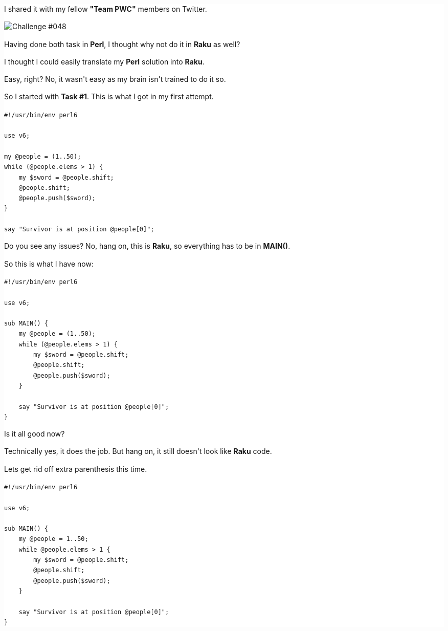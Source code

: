 I shared it with my fellow **"Team PWC"** members on Twitter.

![Challenge #048](/images/blog/pwc-048-t1.png)

Having done both task in **Perl**, I thought why not do it in **Raku** as well?

I thought I could easily translate my **Perl** solution into **Raku**.

Easy, right? No, it wasn't easy as my brain isn't trained to do it so.

So I started with **Task #1**. This is what I got in my first attempt.

```perl6
#!/usr/bin/env perl6

use v6;

my @people = (1..50);
while (@people.elems > 1) {
    my $sword = @people.shift;
    @people.shift;
    @people.push($sword);
}

say "Survivor is at position @people[0]";
```

Do you see any issues? No, hang on, this is **Raku**, so everything has to be in **MAIN()**.

So this is what I have now:

```perl6
#!/usr/bin/env perl6

use v6;

sub MAIN() {
    my @people = (1..50);
    while (@people.elems > 1) {
        my $sword = @people.shift;
        @people.shift;
        @people.push($sword);
    }

    say "Survivor is at position @people[0]";
}
```

Is it all good now?

Technically yes, it does the job. But hang on, it still doesn't look like **Raku** code.

Lets get rid off extra parenthesis this time.

```perl6
#!/usr/bin/env perl6

use v6;

sub MAIN() {
    my @people = 1..50;
    while @people.elems > 1 {
        my $sword = @people.shift;
        @people.shift;
        @people.push($sword);
    }

    say "Survivor is at position @people[0]";
}
```
